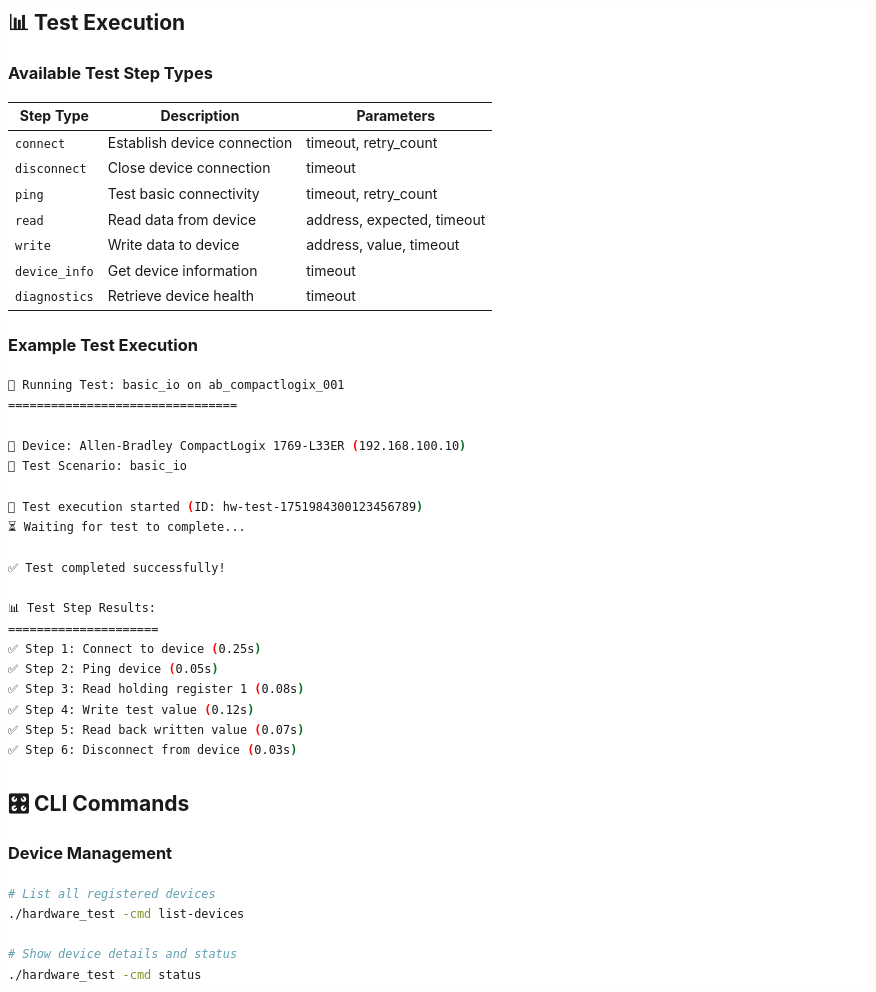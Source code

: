 ## 📊 Test Execution

### Available Test Step Types

| Step Type | Description | Parameters |
|-----------|-------------|------------|
| `connect` | Establish device connection | timeout, retry_count |
| `disconnect` | Close device connection | timeout |
| `ping` | Test basic connectivity | timeout, retry_count |
| `read` | Read data from device | address, expected, timeout |
| `write` | Write data to device | address, value, timeout |
| `device_info` | Get device information | timeout |
| `diagnostics` | Retrieve device health | timeout |

### Example Test Execution

```bash
🧪 Running Test: basic_io on ab_compactlogix_001
================================

📱 Device: Allen-Bradley CompactLogix 1769-L33ER (192.168.100.10)
🔧 Test Scenario: basic_io

🚀 Test execution started (ID: hw-test-1751984300123456789)
⏳ Waiting for test to complete...

✅ Test completed successfully!

📊 Test Step Results:
=====================
✅ Step 1: Connect to device (0.25s)
✅ Step 2: Ping device (0.05s)
✅ Step 3: Read holding register 1 (0.08s)
✅ Step 4: Write test value (0.12s)
✅ Step 5: Read back written value (0.07s)
✅ Step 6: Disconnect from device (0.03s)
```

## 🎛️ CLI Commands

### Device Management
```bash
# List all registered devices
./hardware_test -cmd list-devices

# Show device details and status
./hardware_test -cmd status
```
